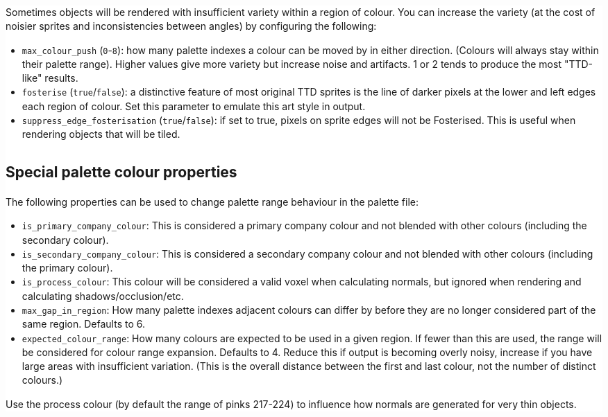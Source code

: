 Sometimes objects will be rendered with insufficient variety within a region of
colour. You can increase the variety (at the cost of noisier sprites and
inconsistencies between angles) by configuring the following:

* `max_colour_push` (`0`-`8`): how many palette indexes a colour can be moved by
                               in either direction. (Colours will always stay within
                               their palette range). Higher values give more variety
                               but increase noise and artifacts. 1 or 2 tends to produce
                               the most "TTD-like" results.
* `fosterise` (`true`/`false`): a distinctive feature of most original TTD sprites is
                                the line of darker pixels at the lower and left edges
                                each region of colour. Set this parameter to emulate
                                this art style in output.
* `suppress_edge_fosterisation` (`true`/`false`): if set to true, pixels on sprite edges
                                                  will not be Fosterised. This is useful
                                                  when rendering objects that will be
                                                  tiled.
                                
## Special palette colour properties

The following properties can be used to change palette range behaviour in the palette file:

* `is_primary_company_colour`: This is considered a primary company colour and not blended
                               with other colours (including the secondary colour).
* `is_secondary_company_colour`: This is considered a secondary company colour and not blended
                                with other colours (including the primary colour).
* `is_process_colour`: This colour will be considered a valid voxel when calculating normals, 
                       but ignored when rendering and calculating shadows/occlusion/etc.
* `max_gap_in_region`: How many palette indexes adjacent colours can differ by before they are no
                       longer considered part of the same region. Defaults to 6.
* `expected_colour_range`: How many colours are expected to be used in a given region. If fewer
                           than this are used, the range will be considered for colour range expansion.
                           Defaults to 4. Reduce this if output is becoming overly noisy, increase if
                           you have large areas with insufficient variation.
                           (This is the overall distance between the first and last colour,
                           not the number of distinct colours.)                       
                       
Use the process colour (by default the range of pinks 217-224) to influence how normals
are generated for very thin objects.